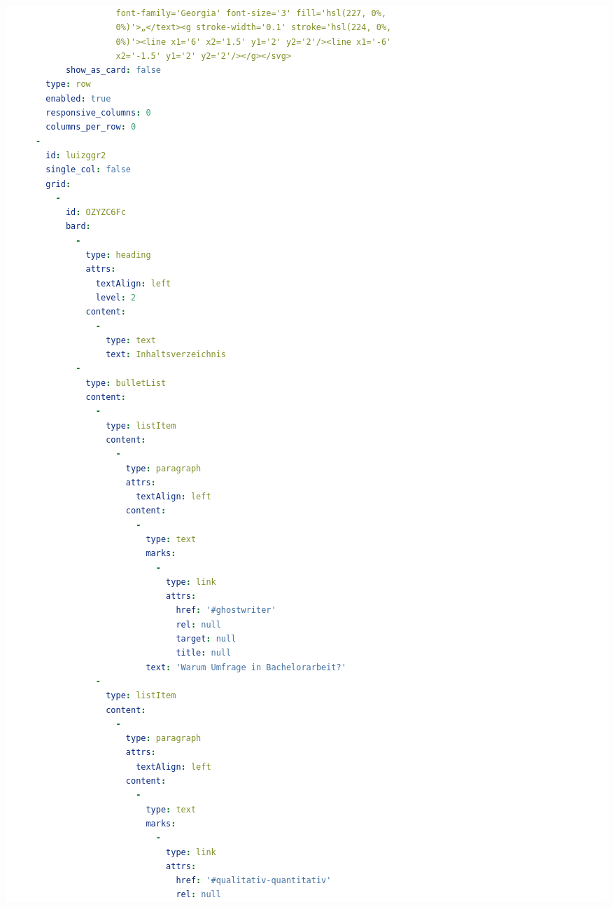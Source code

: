 ```yaml
                      font-family='Georgia' font-size='3' fill='hsl(227, 0%,
                      0%)'>„</text><g stroke-width='0.1' stroke='hsl(224, 0%,
                      0%)'><line x1='6' x2='1.5' y1='2' y2='2'/><line x1='-6'
                      x2='-1.5' y1='2' y2='2'/></g></svg>
            show_as_card: false
        type: row
        enabled: true
        responsive_columns: 0
        columns_per_row: 0
      -
        id: luizggr2
        single_col: false
        grid:
          -
            id: OZYZC6Fc
            bard:
              -
                type: heading
                attrs:
                  textAlign: left
                  level: 2
                content:
                  -
                    type: text
                    text: Inhaltsverzeichnis
              -
                type: bulletList
                content:
                  -
                    type: listItem
                    content:
                      -
                        type: paragraph
                        attrs:
                          textAlign: left
                        content:
                          -
                            type: text
                            marks:
                              -
                                type: link
                                attrs:
                                  href: '#ghostwriter'
                                  rel: null
                                  target: null
                                  title: null
                            text: 'Warum Umfrage in Bachelorarbeit?'
                  -
                    type: listItem
                    content:
                      -
                        type: paragraph
                        attrs:
                          textAlign: left
                        content:
                          -
                            type: text
                            marks:
                              -
                                type: link
                                attrs:
                                  href: '#qualitativ-quantitativ'
                                  rel: null
```